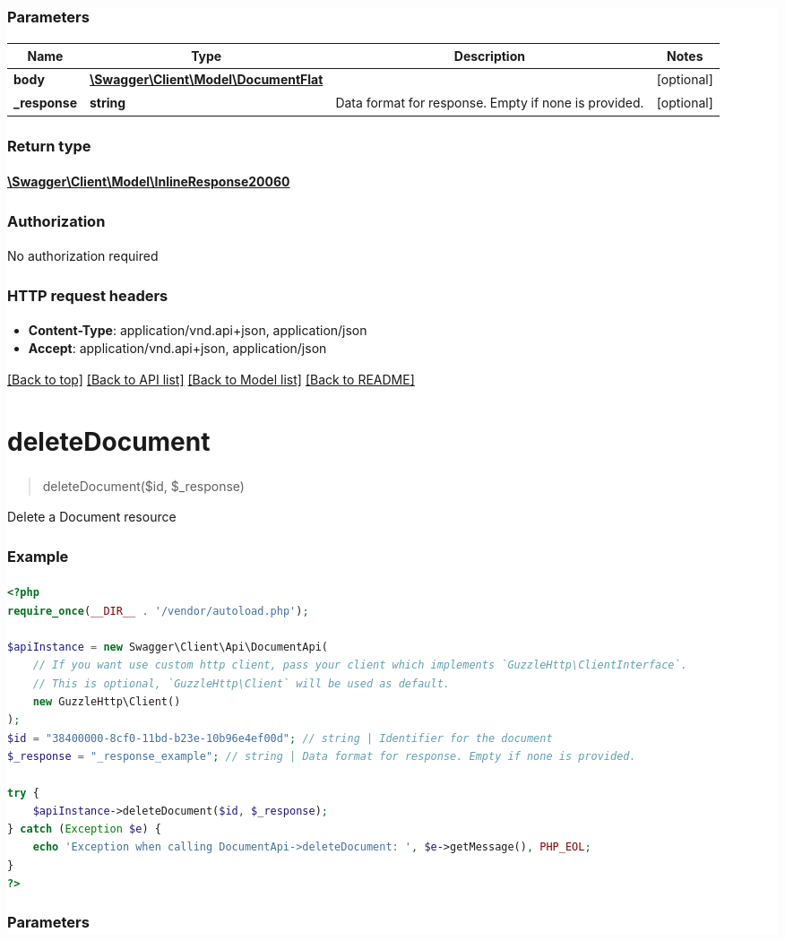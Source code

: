 ### Parameters

Name | Type | Description  | Notes
------------- | ------------- | ------------- | -------------
 **body** | [**\Swagger\Client\Model\DocumentFlat**](../Model/DocumentFlat.md)|  | [optional]
 **_response** | **string**| Data format for response. Empty if none is provided. | [optional]

### Return type

[**\Swagger\Client\Model\InlineResponse20060**](../Model/InlineResponse20060.md)

### Authorization

No authorization required

### HTTP request headers

 - **Content-Type**: application/vnd.api+json, application/json
 - **Accept**: application/vnd.api+json, application/json

[[Back to top]](#) [[Back to API list]](../../README.md#documentation-for-api-endpoints) [[Back to Model list]](../../README.md#documentation-for-models) [[Back to README]](../../README.md)

# **deleteDocument**
> deleteDocument($id, $_response)

Delete a Document resource

### Example
```php
<?php
require_once(__DIR__ . '/vendor/autoload.php');

$apiInstance = new Swagger\Client\Api\DocumentApi(
    // If you want use custom http client, pass your client which implements `GuzzleHttp\ClientInterface`.
    // This is optional, `GuzzleHttp\Client` will be used as default.
    new GuzzleHttp\Client()
);
$id = "38400000-8cf0-11bd-b23e-10b96e4ef00d"; // string | Identifier for the document
$_response = "_response_example"; // string | Data format for response. Empty if none is provided.

try {
    $apiInstance->deleteDocument($id, $_response);
} catch (Exception $e) {
    echo 'Exception when calling DocumentApi->deleteDocument: ', $e->getMessage(), PHP_EOL;
}
?>
```

### Parameters
